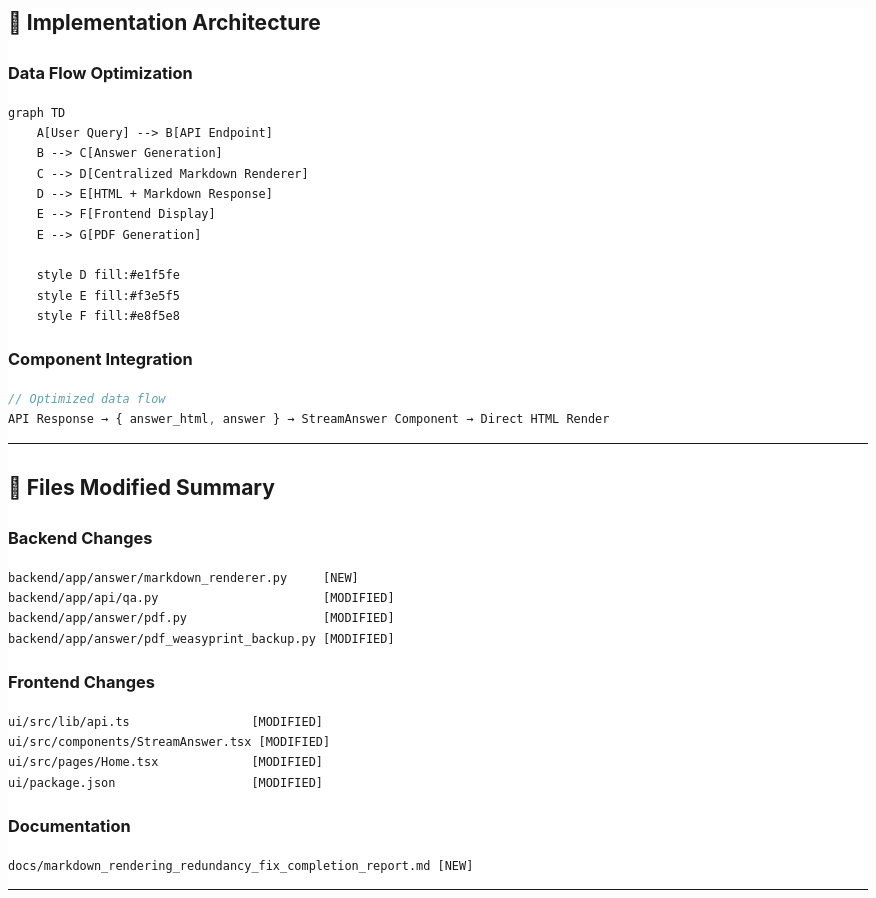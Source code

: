 
## 🔧 Implementation Architecture

### Data Flow Optimization
```mermaid
graph TD
    A[User Query] --> B[API Endpoint]
    B --> C[Answer Generation]
    C --> D[Centralized Markdown Renderer]
    D --> E[HTML + Markdown Response]
    E --> F[Frontend Display]
    E --> G[PDF Generation]
    
    style D fill:#e1f5fe
    style E fill:#f3e5f5
    style F fill:#e8f5e8
```

### Component Integration
```typescript
// Optimized data flow
API Response → { answer_html, answer } → StreamAnswer Component → Direct HTML Render
```

---

## 📁 Files Modified Summary

### Backend Changes
```
backend/app/answer/markdown_renderer.py     [NEW]
backend/app/api/qa.py                       [MODIFIED]
backend/app/answer/pdf.py                   [MODIFIED] 
backend/app/answer/pdf_weasyprint_backup.py [MODIFIED]
```

### Frontend Changes  
```
ui/src/lib/api.ts                 [MODIFIED]
ui/src/components/StreamAnswer.tsx [MODIFIED]
ui/src/pages/Home.tsx             [MODIFIED]
ui/package.json                   [MODIFIED]
```

### Documentation
```
docs/markdown_rendering_redundancy_fix_completion_report.md [NEW]
```

---
